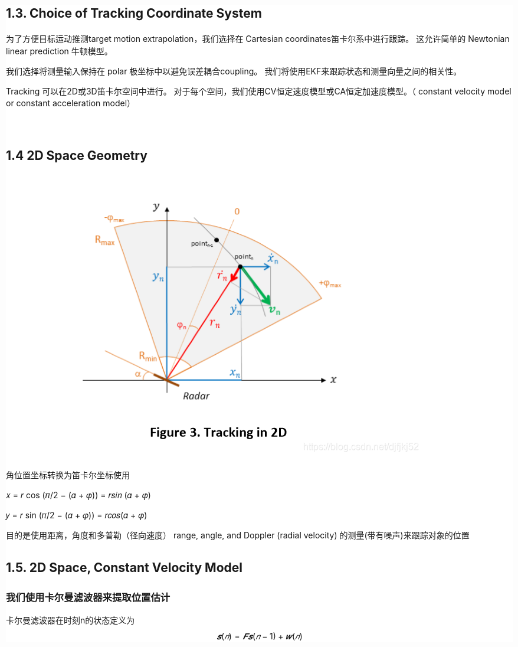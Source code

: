 ## 1.3. Choice of Tracking Coordinate System

为了方便目标运动推测target motion extrapolation，我们选择在 Cartesian coordinates笛卡尔系中进行跟踪。 这允许简单的 Newtonian linear prediction 牛顿模型。

我们选择将测量输入保持在 polar 极坐标中以避免误差耦合coupling。 我们将使用EKF来跟踪状态和测量向量之间的相关性。

Tracking 可以在2D或3D笛卡尔空间中进行。 对于每个空间，我们使用CV恒定速度模型或CA恒定加速度模型。（ constant  velocity model or constant acceleration model）

<br/>

## 1.4 2D Space Geometry

![截图](db2348ac7172a36e81f4e058e695f2ae.png)

角位置坐标转换为笛卡尔坐标使用

𝑥 = 𝑟 cos (𝜋/2 − (𝛼 + 𝜑)) = 𝑟𝑠𝑖𝑛 (𝛼 + 𝜑) 

𝑦 = 𝑟 sin (𝜋/2 − (𝛼 + 𝜑)) = 𝑟𝑐𝑜𝑠(𝛼 + 𝜑)

目的是使用距离，角度和多普勒（径向速度） range, angle, and Doppler (radial velocity) 的测量(带有噪声)来跟踪对象的位置

## 1.5. 2D Space, Constant Velocity Model

### 我们使用卡尔曼滤波器来提取位置估计

卡尔曼滤波器在时刻n的状态定义为$$𝒔(𝑛) = 𝑭𝒔(𝑛 − 1) + 𝒘(𝑛)$$
